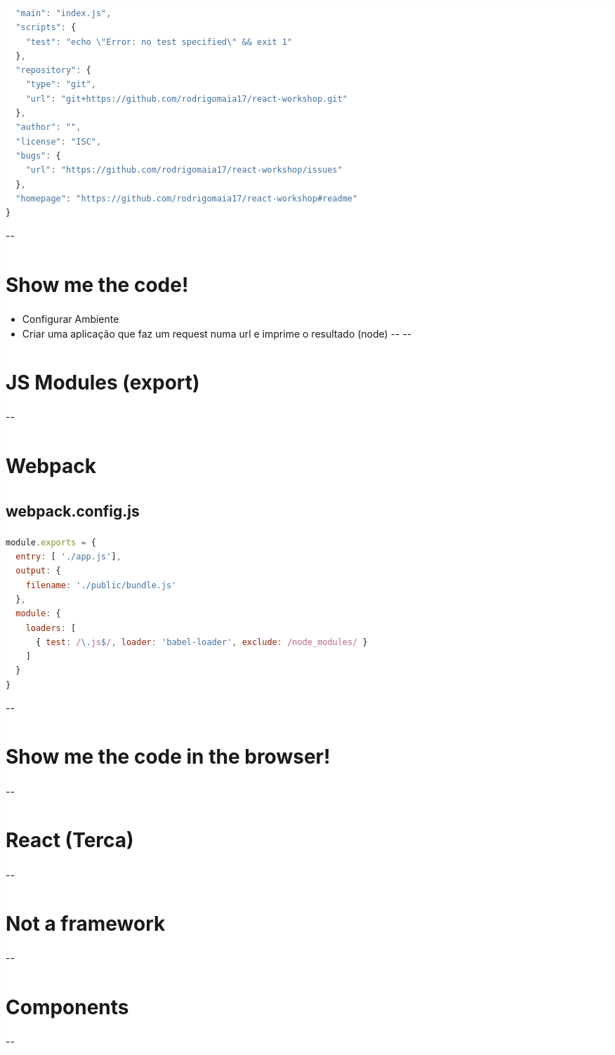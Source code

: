 ```javascript
  "main": "index.js",
  "scripts": {
    "test": "echo \"Error: no test specified\" && exit 1"
  },
  "repository": {
    "type": "git",
    "url": "git+https://github.com/rodrigomaia17/react-workshop.git"
  },
  "author": "",
  "license": "ISC",
  "bugs": {
    "url": "https://github.com/rodrigomaia17/react-workshop/issues"
  },
  "homepage": "https://github.com/rodrigomaia17/react-workshop#readme"
}
```
--
# Show me the code!
* Configurar Ambiente
* Criar uma aplicação que faz um request numa url e imprime o resultado (node)
--
--
# JS Modules (export) 
--
# Webpack 
webpack.config.js
--

```javascript
module.exports = {
  entry: [ './app.js'],
  output: {
    filename: './public/bundle.js'
  },
  module: {
    loaders: [
      { test: /\.js$/, loader: 'babel-loader', exclude: /node_modules/ }
    ]
  }
}

```
--
# Show me the code in the browser!
--
# React (Terca)
--
# Not a framework
--
# Components
--